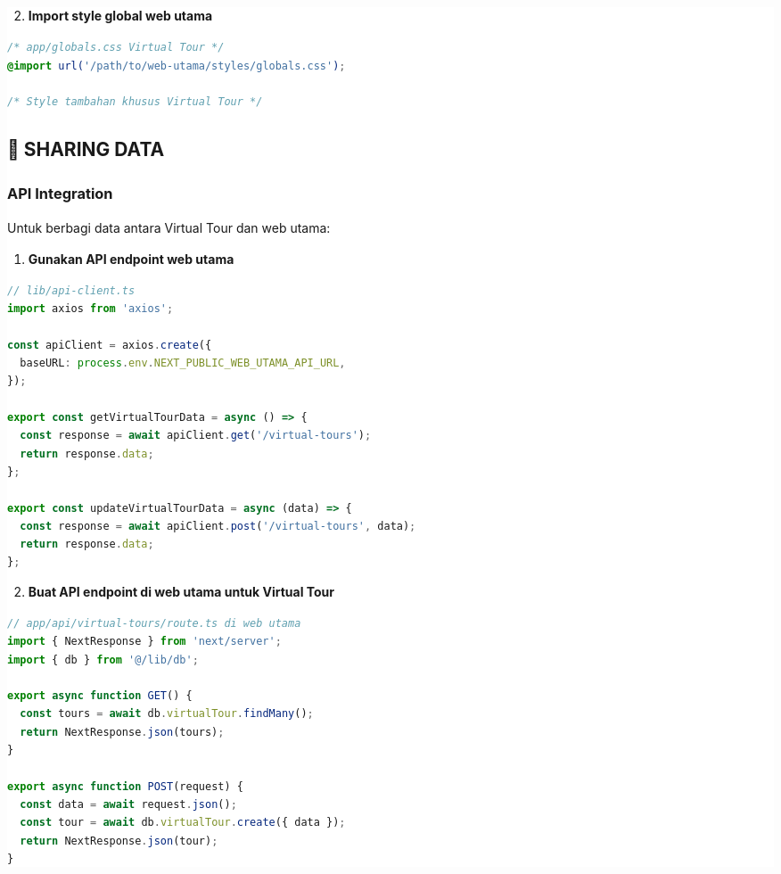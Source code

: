 2. **Import style global web utama**

```css
/* app/globals.css Virtual Tour */
@import url('/path/to/web-utama/styles/globals.css');

/* Style tambahan khusus Virtual Tour */
```

## 🔄 SHARING DATA

### API Integration

Untuk berbagi data antara Virtual Tour dan web utama:

1. **Gunakan API endpoint web utama**

```typescript
// lib/api-client.ts
import axios from 'axios';

const apiClient = axios.create({
  baseURL: process.env.NEXT_PUBLIC_WEB_UTAMA_API_URL,
});

export const getVirtualTourData = async () => {
  const response = await apiClient.get('/virtual-tours');
  return response.data;
};

export const updateVirtualTourData = async (data) => {
  const response = await apiClient.post('/virtual-tours', data);
  return response.data;
};
```

2. **Buat API endpoint di web utama untuk Virtual Tour**

```typescript
// app/api/virtual-tours/route.ts di web utama
import { NextResponse } from 'next/server';
import { db } from '@/lib/db';

export async function GET() {
  const tours = await db.virtualTour.findMany();
  return NextResponse.json(tours);
}

export async function POST(request) {
  const data = await request.json();
  const tour = await db.virtualTour.create({ data });
  return NextResponse.json(tour);
}
```
